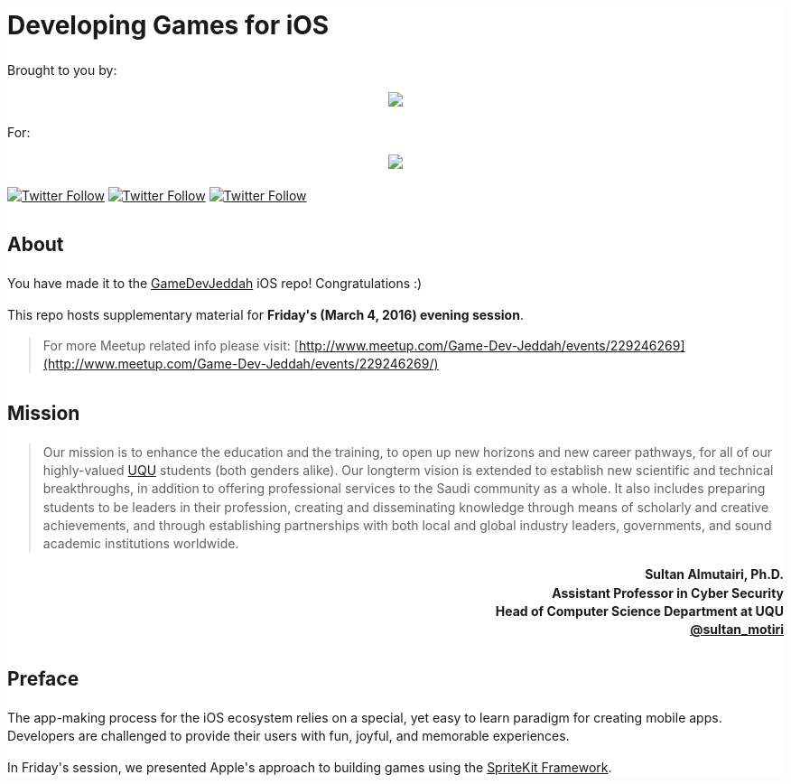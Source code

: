# Developing Games for iOS

Brought to you by:
<div align="center"><img src="https://raw.github.com/youldash/iOS/master/Misc/CS%20B.png" width="50%" /></div>

For:
<div align="center"><img src="https://raw.github.com/youldash/GameDevJeddah/master/Logo.png" width="75%" /></div>

[![Twitter Follow](https://img.shields.io/twitter/follow/youldash.svg?style=social?style=plastic)](https://twitter.com/youldash)
[![Twitter Follow](https://img.shields.io/twitter/follow/UQU_CS.svg?style=social?style=plastic)](https://twitter.com/UQU_CS)
[![Twitter Follow](https://img.shields.io/twitter/follow/GameDevJeddah.svg?style=social?style=plastic)](https://twitter.com/GameDevJeddah)

## About

You have made it to the [GameDevJeddah](http://www.meetup.com/Game-Dev-Jeddah/) iOS repo! Congratulations :)

This repo hosts supplementary material for **Friday's (March 4, 2016) evening session**.

> For more Meetup related info please visit: [http://www.meetup.com/Game-Dev-Jeddah/events/229246269](http://www.meetup.com/Game-Dev-Jeddah/events/229246269/)

## Mission

> Our mission is to enhance the education and the training, to open up new horizons and new career pathways, for all of our highly-valued [UQU](http://www.uqu.edu.sa) students (both genders alike). Our longterm vision is extended to establish new scientific and technical breakthroughs, in addition to offering professional services to the Saudi community as a whole. It also includes preparing students to be leaders in their profession, creating and disseminating knowledge through means of scholarly and creative achievements, and through establishing partnerships with both local and global industry leaders, governments, and sound academic institutions worldwide.

<div align="right">
	<strong>Sultan Almutairi, Ph.D.</strong><br />
	<strong>Assistant Professor in Cyber Security</strong><br />
	<strong>Head of Computer Science Department at UQU</strong><br />
	<a href="https://twitter.com/UQU_CS"><strong>@sultan_motiri</strong></a>
</div>

## Preface

The app-making process for the iOS ecosystem relies on a special, yet easy to learn paradigm for creating mobile apps. Developers are challenged to provide their users with fun, joyful, and memorable experiences.

In Friday's session, we presented Apple's approach to building games using the [SpriteKit Framework](https://developer.apple.com/library/ios/documentation/SpriteKit/Reference/SpriteKitFramework_Ref/).
